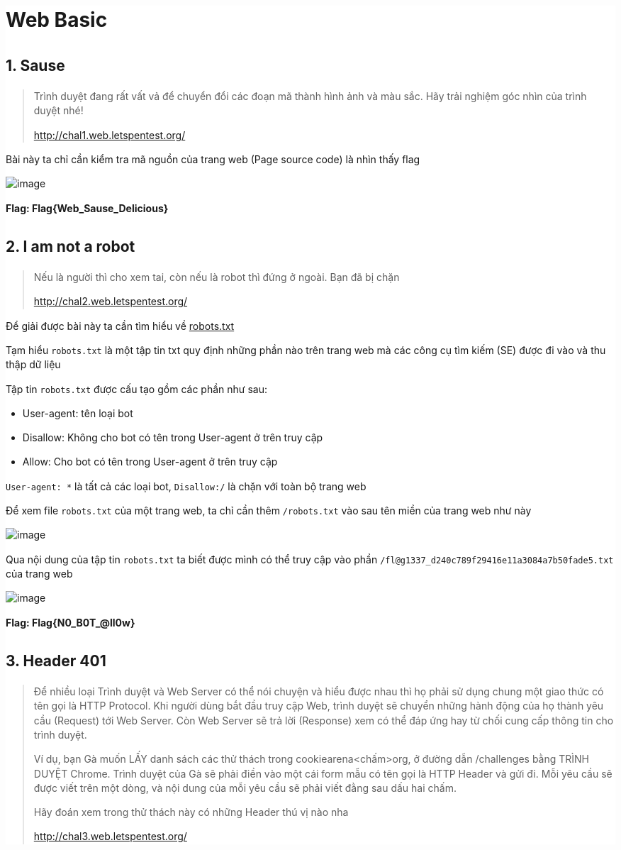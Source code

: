 # Web Basic

## 1. Sause

> Trình duyệt đang rất vất vả để chuyển đổi các đoạn mã thành hình ảnh và màu sắc. Hãy trải nghiệm góc nhìn của trình duyệt nhé!
>
> http://chal1.web.letspentest.org/

Bài này ta chỉ cần kiểm tra mã nguồn của trang web (Page source code) là nhìn thấy flag  

![image](https://user-images.githubusercontent.com/74854445/140925029-aa152cc7-efc9-41f9-b32a-c81164dc49ad.png)

**Flag: Flag{Web_Sause_Delicious}**  

## 2. I am not a robot

> Nếu là người thì cho xem tai, còn nếu là robot thì đứng ở ngoài. Bạn đã bị chặn
>
> http://chal2.web.letspentest.org/

Để giải được bài này ta cần tìm hiểu về [robots.txt](https://carly.com.vn/blog/file-robots-txt-la-gi/)  

Tạm hiểu `robots.txt` là một tập tin txt quy định những phần nào trên trang web mà các công cụ tìm kiếm (SE) được đi vào và thu thập dữ liệu  

Tập tin `robots.txt` được cấu tạo gồm các phần như sau:  

- User-agent: tên loại bot 

- Disallow: Không cho bot có tên trong User-agent ở trên truy cập  

- Allow: Cho bot có tên trong User-agent ở trên truy cập  

`User-agent: *` là tất cả các loại bot, `Disallow:/` là chặn với toàn bộ trang web  

Để xem file `robots.txt` của một trang web, ta chỉ cần thêm `/robots.txt` vào sau tên miền của trang web như này  

![image](https://user-images.githubusercontent.com/74854445/140974837-df223187-f838-4d75-bc34-60ad7dd46de3.png)

Qua nội dung của tập tin `robots.txt` ta biết được mình có thể truy cập vào phần `/fl@g1337_d240c789f29416e11a3084a7b50fade5.txt` của trang web  

![image](https://user-images.githubusercontent.com/74854445/140975700-6bcdab15-e873-4207-b6a9-3630638c268e.png)

**Flag: Flag{N0_B0T_@ll0w}**  

## 3. Header 401  

> Để nhiều loại Trình duyệt và Web Server có thể nói chuyện và hiểu được nhau thì họ phải sử dụng chung một giao thức có tên gọi là HTTP Protocol. Khi người dùng bắt đầu truy cập Web, trình duyệt sẽ chuyển những hành động của họ thành yêu cầu (Request) tới Web Server. Còn Web Server sẽ trả lời (Response) xem có thể đáp ứng hay từ chối cung cấp thông tin cho trình duyệt.
>
>Ví dụ, bạn Gà muốn LẤY danh sách các thử thách trong cookiearena<chấm>org, ở đường dẫn /challenges bằng TRÌNH DUYỆT Chrome. Trình duyệt của Gà sẽ phải điền vào một cái form mẫu có tên gọi là HTTP Header và gửi đi. Mỗi yêu cầu sẽ được viết trên một dòng, và nội dung của mỗi yêu cầu sẽ phải viết đằng sau dấu hai chấm.
>
>Hãy đoán xem trong thử thách này có những Header thú vị nào nha
>
>http://chal3.web.letspentest.org/
